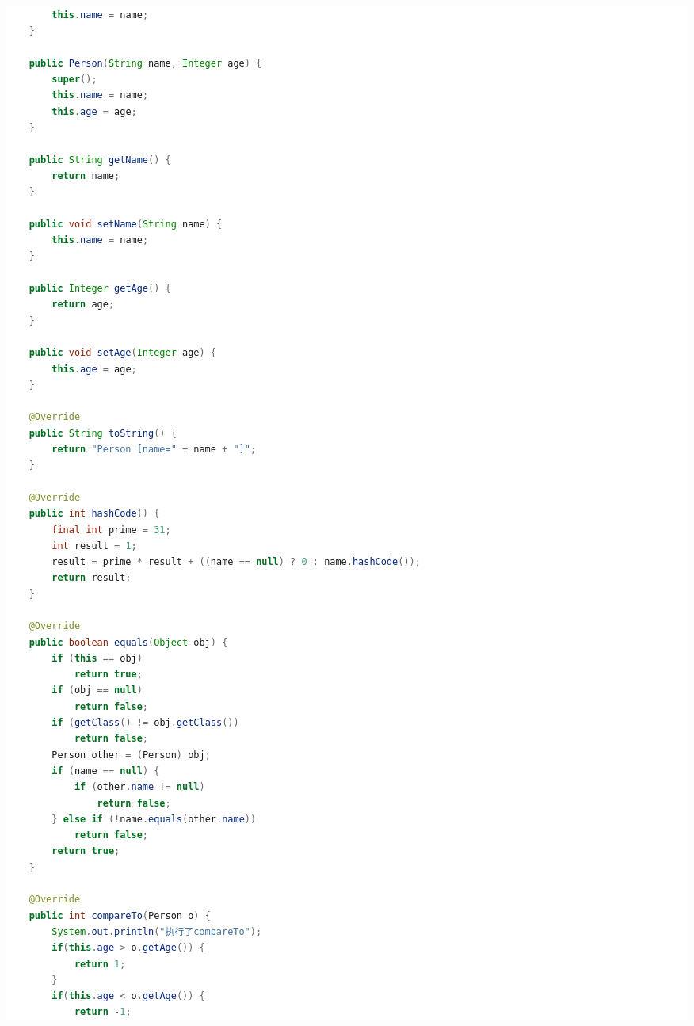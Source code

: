 ```java
		this.name = name;
	}
	
	public Person(String name, Integer age) {
		super();
		this.name = name;
		this.age = age;
	}

	public String getName() {
		return name;
	}

	public void setName(String name) {
		this.name = name;
	}
	
	public Integer getAge() {
		return age;
	}

	public void setAge(Integer age) {
		this.age = age;
	}

	@Override
	public String toString() {
		return "Person [name=" + name + "]";
	}

	@Override
	public int hashCode() {
		final int prime = 31;
		int result = 1;
		result = prime * result + ((name == null) ? 0 : name.hashCode());
		return result;
	}

	@Override
	public boolean equals(Object obj) {
		if (this == obj)
			return true;
		if (obj == null)
			return false;
		if (getClass() != obj.getClass())
			return false;
		Person other = (Person) obj;
		if (name == null) {
			if (other.name != null)
				return false;
		} else if (!name.equals(other.name))
			return false;
		return true;
	}

	@Override
	public int compareTo(Person o) {
		System.out.println("执行了compareTo");
		if(this.age > o.getAge()) {
			return 1;
		}
		if(this.age < o.getAge()) {
			return -1;
```